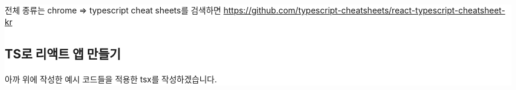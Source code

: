 전체 종류는 
chrome => typescript cheat sheets를 검색하면 
https://github.com/typescript-cheatsheets/react-typescript-cheatsheet-kr


## TS로 리액트 앱 만들기
아까 위에 작성한 예시 코드들을 적용한 tsx를 작성하겠습니다.

